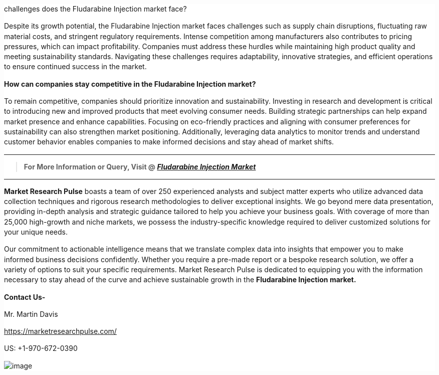challenges does the Fludarabine Injection market face?</strong></p><p>Despite its growth potential, the Fludarabine Injection market faces challenges such as supply chain disruptions, fluctuating raw material costs, and stringent regulatory requirements. Intense competition among manufacturers also contributes to pricing pressures, which can impact profitability. Companies must address these hurdles while maintaining high product quality and meeting sustainability standards. Navigating these challenges requires adaptability, innovative strategies, and efficient operations to ensure continued success in the market.</p><p><strong>How can companies stay competitive in the Fludarabine Injection market?</strong></p><p>To remain competitive, companies should prioritize innovation and sustainability. Investing in research and development is critical to introducing new and improved products that meet evolving consumer needs. Building strategic partnerships can help expand market presence and enhance capabilities. Focusing on eco-friendly practices and aligning with consumer preferences for sustainability can also strengthen market positioning. Additionally, leveraging data analytics to monitor trends and understand customer behavior enables companies to make informed decisions and stay ahead of market shifts.</p><hr /><blockquote><p><strong>For More Information or Query, Visit @&nbsp;<em><a href="https://marketresearchpulse.com/report/82693/fludarabine-injection-market?utm_source=Linkedin&utm_medium=052">Fludarabine Injection Market</a></em></strong></p></blockquote><hr /><p><strong>Market Research Pulse</strong> boasts a team of over 250 experienced analysts and subject matter experts who utilize advanced data collection techniques and rigorous research methodologies to deliver exceptional insights. We go beyond mere data presentation, providing in-depth analysis and strategic guidance tailored to help you achieve your business goals. With coverage of more than 25,000 high-growth and niche markets, we possess the industry-specific knowledge required to deliver customized solutions for your unique needs.</p><p>Our commitment to actionable intelligence means that we translate complex data into insights that empower you to make informed business decisions confidently. Whether you require a pre-made report or a bespoke research solution, we offer a variety of options to suit your specific requirements. Market Research Pulse is dedicated to equipping you with the information necessary to stay ahead of the curve and achieve sustainable growth in the <strong>Fludarabine Injection market.</strong></p><p><strong>Contact Us-</strong></p><p>Mr. Martin Davis</p><p>https://marketresearchpulse.com/</p><p>US: +1-970-672-0390</p>
![image](https://github.com/user-attachments/assets/ba428cc9-5187-4db3-b160-efdf082b3c3f)
